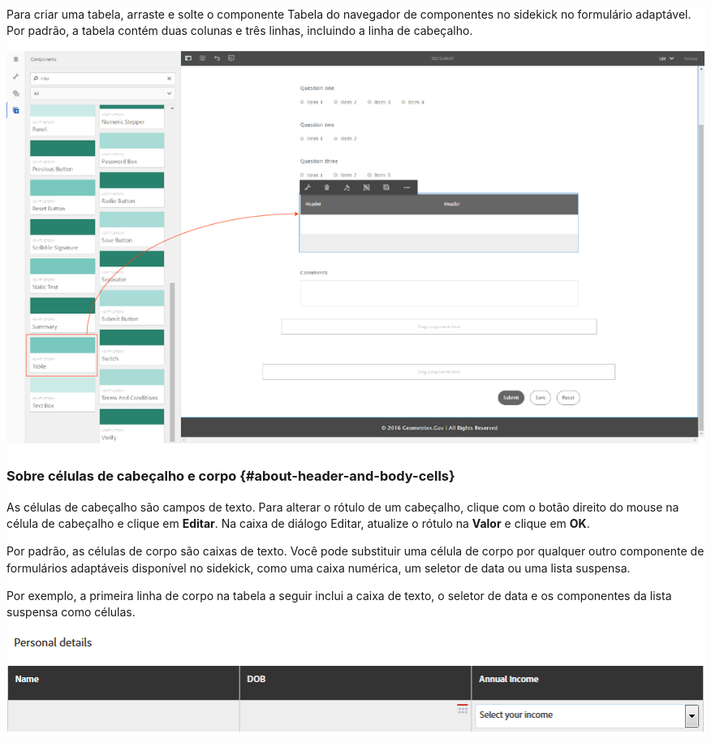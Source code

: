 Para criar uma tabela, arraste e solte o componente Tabela do navegador de componentes no sidekick no formulário adaptável. Por padrão, a tabela contém duas colunas e três linhas, incluindo a linha de cabeçalho.

![Componente de tabela AEM barra lateral](assets/sidebar-tables.png)

### Sobre células de cabeçalho e corpo {#about-header-and-body-cells}

As células de cabeçalho são campos de texto. Para alterar o rótulo de um cabeçalho, clique com o botão direito do mouse na célula de cabeçalho e clique em **Editar**. Na caixa de diálogo Editar, atualize o rótulo na **Valor** e clique em **OK**.

Por padrão, as células de corpo são caixas de texto. Você pode substituir uma célula de corpo por qualquer outro componente de formulários adaptáveis disponível no sidekick, como uma caixa numérica, um seletor de data ou uma lista suspensa.

Por exemplo, a primeira linha de corpo na tabela a seguir inclui a caixa de texto, o seletor de data e os componentes da lista suspensa como células.

![tipos de célula de linha](assets/row-cell-types.png)
